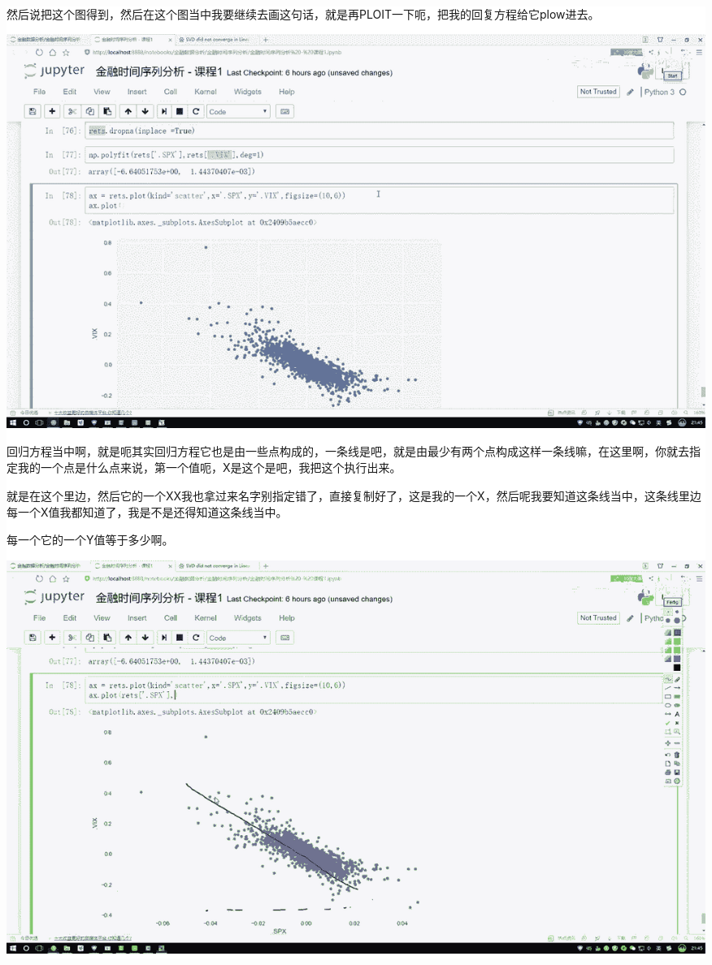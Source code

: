 然后说把这个图得到，然后在这个图当中我要继续去画这句话，就是再PLOIT一下呃，把我的回复方程给它plow进去。



![](img/259d0135fc000c45541d2ea0950e7055_31.png)

回归方程当中啊，就是呃其实回归方程它也是由一些点构成的，一条线是吧，就是由最少有两个点构成这样一条线嘛，在这里啊，你就去指定我的一个点是什么点来说，第一个值呃，X是这个是吧，我把这个执行出来。

就是在这个里边，然后它的一个XX我也拿过来名字别指定错了，直接复制好了，这是我的一个X，然后呢我要知道这条线当中，这条线里边每一个X值我都知道了，我是不是还得知道这条线当中。

每一个它的一个Y值等于多少啊。

![](img/259d0135fc000c45541d2ea0950e7055_33.png)

